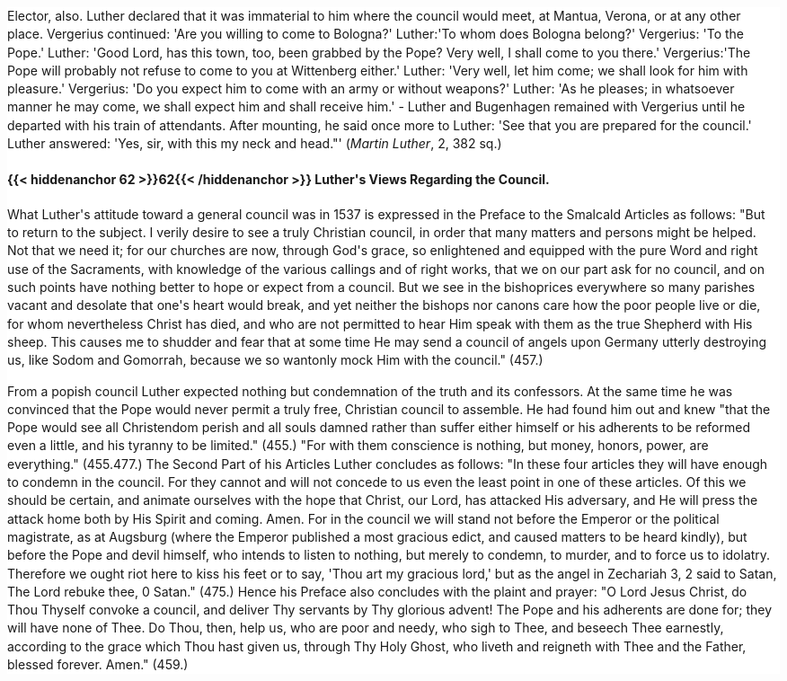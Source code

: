 Elector, also. Luther declared that it was immaterial to him where the council would
meet, at Mantua, Verona, or at any other place. Vergerius continued: 'Are you willing
to come to Bologna?' Luther:'To whom does Bologna belong?' Vergerius: 'To the Pope.'
Luther: 'Good Lord, has this town, too, been grabbed by the Pope? Very well, I shall
come to you there.' Vergerius:'The Pope will probably not refuse to come to you at
Wittenberg either.' Luther: 'Very well, let him come; we shall look for him with
pleasure.' Vergerius: 'Do you expect him to come with an army or without weapons?'
Luther: 'As he pleases; in whatsoever manner he may come, we shall expect him and
shall receive him.' - Luther and Bugenhagen remained with Vergerius until he
departed with his train of attendants. After mounting, he said once more to Luther:
'See that you are prepared for the council.' Luther answered: 'Yes, sir, with this
my neck and head."' (_Martin Luther_, 2, 382 sq.)

#### {{< hiddenanchor 62 >}}62{{< /hiddenanchor >}} Luther's Views Regarding the Council.

What Luther's attitude toward a general council was in 1537 is expressed in the
Preface to the Smalcald Articles as follows: "But to return to the subject. I verily
desire to see a truly Christian council, in order that many matters and persons might
be helped. Not that we need it; for our churches are now, through God's grace, so
enlightened and equipped with the pure Word and right use of the Sacraments, with
knowledge of the various callings and of right works, that we on our part ask for no
council, and on such points have nothing better to hope or expect from a council.
But we see in the bishoprices everywhere so many parishes vacant and desolate that
one's heart would break, and yet neither the bishops nor canons care how the poor
people live or die, for whom nevertheless Christ has died, and who are not permitted
to hear Him speak with them as the true Shepherd with His sheep. This causes me to
shudder and fear that at some time He may send a council of angels upon Germany
utterly destroying us, like Sodom and Gomorrah, because we so wantonly mock Him
with the council." (457.)

From a popish council Luther expected nothing but condemnation of the truth and
its confessors. At the same time he was convinced that the Pope would never permit a
truly free, Christian council to assemble. He had found him out and knew "that the
Pope would see all Christendom perish and all souls damned rather than suffer either
himself or his adherents to be reformed even a little, and his tyranny to be limited."
(455.) "For with them conscience is nothing, but money, honors, power, are
everything." (455.477.) The Second Part of his Articles Luther concludes as follows:
"In these four articles they will have enough to condemn in the council. For they
cannot and will not concede to us even the least point in one of these articles. Of
this we should be certain, and animate ourselves with the hope that Christ, our Lord,
has attacked His adversary, and He will press the attack home both by His Spirit and
coming. Amen. For in the council we will stand not before the Emperor or the political
magistrate, as at Augsburg (where the Emperor published a most gracious edict, and
caused matters to be heard kindly), but before the Pope and devil himself, who intends
to listen to nothing, but merely to condemn, to murder, and to force us to idolatry.
Therefore we ought riot here to kiss his feet or to say, 'Thou art my gracious lord,'
but as the angel in Zechariah 3, 2 said to Satan, The Lord rebuke thee, 0 Satan."
(475.) Hence his Preface also concludes with the plaint and prayer: "O Lord Jesus
Christ, do Thou Thyself convoke a council, and deliver Thy servants by Thy glorious
advent! The Pope and his adherents are done for; they will have none of Thee. Do Thou,
then, help us, who are poor and needy, who sigh to Thee, and beseech Thee earnestly,
according to the grace which Thou hast given us, through Thy Holy Ghost, who liveth
and reigneth with Thee and the Father, blessed forever. Amen." (459.)

